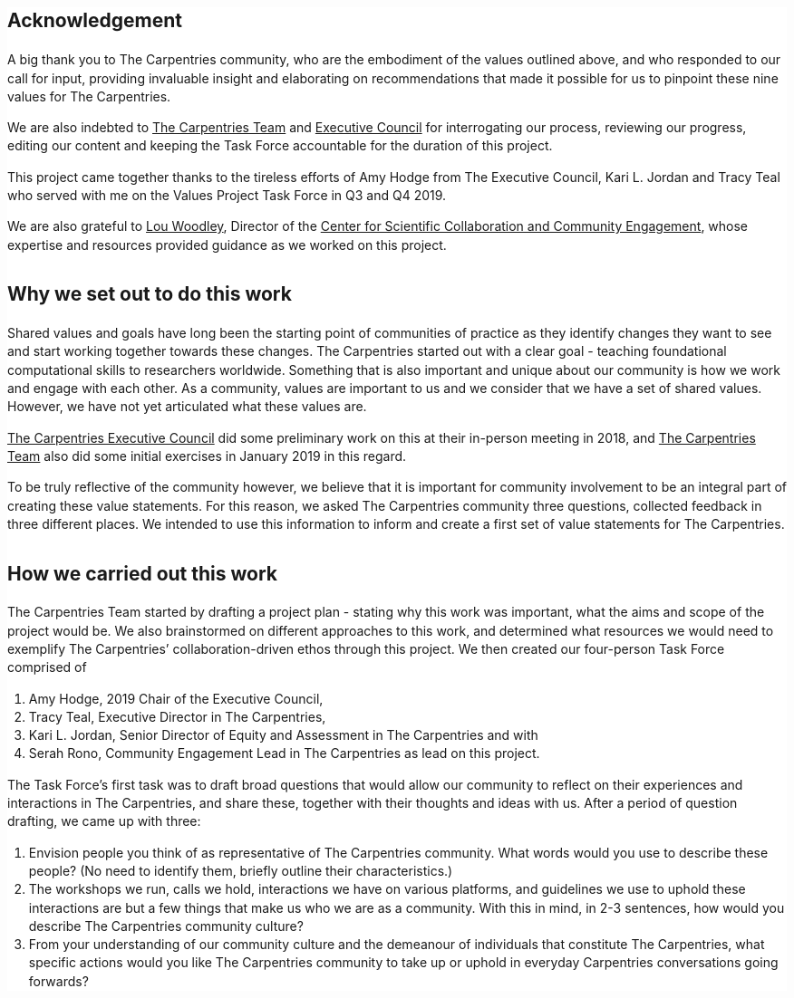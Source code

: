 ## Acknowledgement

A big thank you to The Carpentries community, who are the embodiment of the values outlined above, and who responded to our call for input, providing invaluable insight and elaborating on recommendations that made it possible for us to pinpoint these nine values for The Carpentries.

We are also indebted to [The Carpentries Team](https://carpentries.org/team/) and [Executive Council](https://carpentries.org/governance/) for interrogating our process, reviewing our progress, editing our content and keeping the Task Force accountable for the duration of this project.

This project came together thanks to the tireless efforts of Amy Hodge from The Executive Council, Kari L. Jordan and Tracy Teal who served with me on the Values Project Task Force in Q3 and Q4 2019.

We are also grateful to [Lou Woodley](https://twitter.com/LouWoodley), Director of the [Center for Scientific Collaboration and Community Engagement](https://www.cscce.org), whose expertise and resources provided guidance as we worked on this project.

## Why we set out to do this work 

Shared values and goals have long been the starting point of communities of practice as they identify changes they want to see and start working together towards these changes. The Carpentries started out with a clear goal - teaching foundational computational skills to researchers worldwide. Something that is also important and unique about our community is how we work and engage with each other. As a community, values are important to us and we consider that we have a set of shared values. However, we have not yet articulated what these values are.

[The Carpentries Executive Council](https://carpentries.org/governance) did some preliminary work on this at their in-person meeting in 2018, and [The Carpentries Team](https://carpentries.org/team/) also did some initial exercises in January 2019 in this regard.

To be truly reflective of the community however, we believe that it is important for community involvement to be an integral part of creating these value statements. For this reason, we asked The Carpentries community three questions, collected feedback in three different places.  We intended to use this information to inform and create a first set of value statements for The Carpentries.

## How we carried out this work

The Carpentries Team started by drafting a project plan - stating why this work was important, what the aims and scope of the project would be. 
We also brainstormed on different approaches to this work, and determined what resources we would need to exemplify The Carpentries’ collaboration-driven ethos through this project.
We then created our four-person Task Force comprised of

1. Amy Hodge, 2019 Chair of the Executive Council, 
1. Tracy Teal, Executive Director in The Carpentries, 
1. Kari L. Jordan, Senior Director of Equity and Assessment in The Carpentries and with 
1. Serah Rono, Community Engagement Lead in The Carpentries as lead on this project.

The Task Force’s first task was to draft broad questions that would allow our community to reflect on their experiences and interactions in The Carpentries, and share these, together with their thoughts and ideas with us. After a period of question drafting, we came up with three:

1. Envision people you think of as representative of The Carpentries community. What words would you use to describe these people? (No need to identify them, briefly outline their characteristics.)
1. The workshops we run, calls we hold, interactions we have on various platforms, and guidelines we use to uphold these interactions are but a few things that make us who we are as a community. With this in mind, in 2-3 sentences, how would you describe The Carpentries community culture?
1. From your understanding of our community culture and the demeanour of individuals that constitute The Carpentries, what specific actions would you like The Carpentries community to take up or uphold in everyday Carpentries conversations going forwards?
